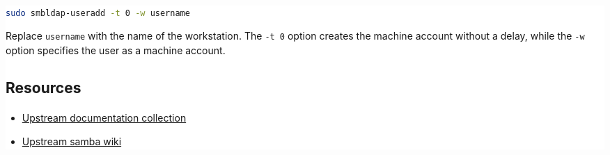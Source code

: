   ```bash    
  sudo smbldap-useradd -t 0 -w username
  ```    
  
  Replace `username` with the name of the workstation. The `-t 0` option creates the machine account without a delay, while the `-w` option specifies the user as a machine account.

## Resources

  - [Upstream documentation collection](https://www.samba.org/samba/docs/)

  - [Upstream samba wiki](https://wiki.samba.org/index.php/Main_Page)
